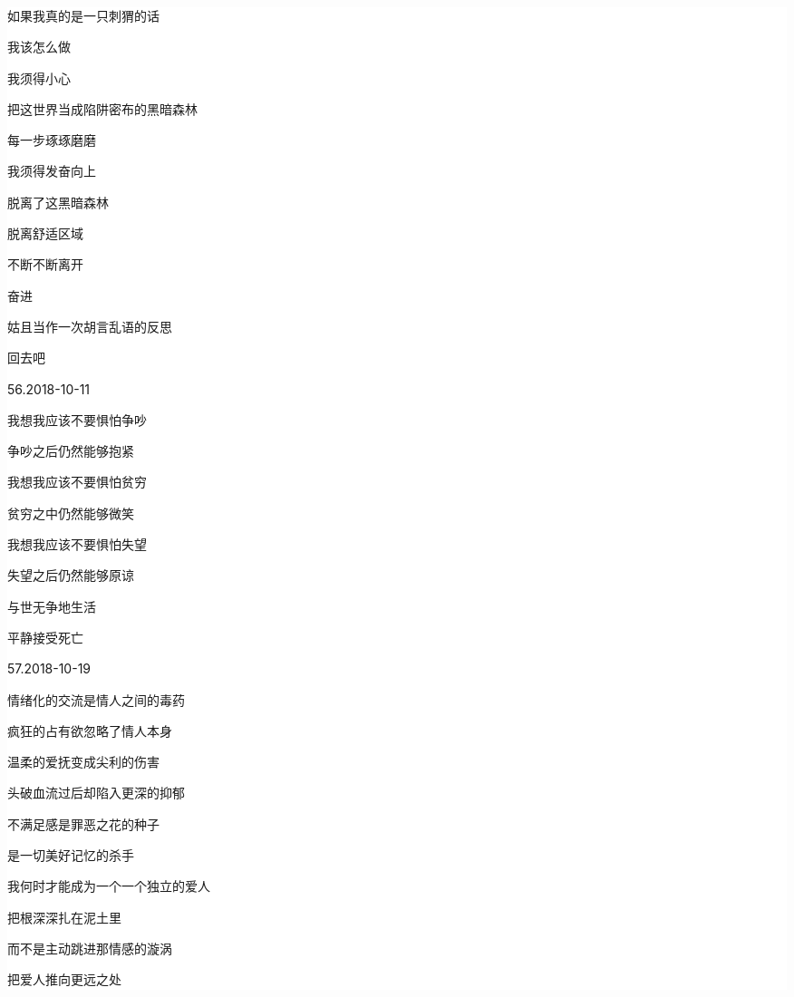 如果我真的是一只刺猬的话

我该怎么做

我须得小心

把这世界当成陷阱密布的黑暗森林

每一步琢琢磨磨

我须得发奋向上

脱离了这黑暗森林

脱离舒适区域

不断不断离开

奋进

姑且当作一次胡言乱语的反思

回去吧



56.2018-10-11

我想我应该不要惧怕争吵

争吵之后仍然能够抱紧

我想我应该不要惧怕贫穷

贫穷之中仍然能够微笑

我想我应该不要惧怕失望

失望之后仍然能够原谅

与世无争地生活

平静接受死亡



57.2018-10-19

情绪化的交流是情人之间的毒药

疯狂的占有欲忽略了情人本身

温柔的爱抚变成尖利的伤害

头破血流过后却陷入更深的抑郁

不满足感是罪恶之花的种子

是一切美好记忆的杀手

我何时才能成为一个一个独立的爱人

把根深深扎在泥土里

而不是主动跳进那情感的漩涡

把爱人推向更远之处
